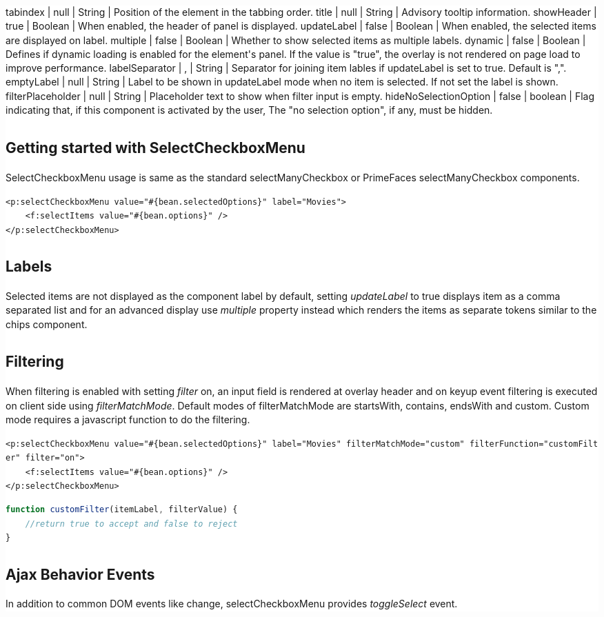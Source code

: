 tabindex | null | String | Position of the element in the tabbing order.
title | null | String | Advisory tooltip information.
showHeader | true | Boolean | When enabled, the header of panel is displayed.
updateLabel | false | Boolean | When enabled, the selected items are displayed on label.
multiple | false | Boolean | Whether to show selected items as multiple labels.
dynamic | false | Boolean | Defines if dynamic loading is enabled for the element's panel. If the value is "true", the overlay is not rendered on page load to improve performance.
labelSeparator | , | String | Separator for joining item lables if updateLabel is set to true. Default is ",".
emptyLabel | null | String | Label to be shown in updateLabel mode when no item is selected. If not set the label is shown.
filterPlaceholder | null | String  | Placeholder text to show when filter input is empty.
hideNoSelectionOption | false | boolean  | Flag indicating that, if this component is activated by the user, The "no selection option", if any, must be hidden.


## Getting started with SelectCheckboxMenu
SelectCheckboxMenu usage is same as the standard selectManyCheckbox or PrimeFaces
selectManyCheckbox components.

```xhtml
<p:selectCheckboxMenu value="#{bean.selectedOptions}" label="Movies">
    <f:selectItems value="#{bean.options}" />
</p:selectCheckboxMenu>
```
## Labels
Selected items are not displayed as the component label by default, setting _updateLabel_ to true
displays item as a comma separated list and for an advanced display use _multiple_ property instead
which renders the items as separate tokens similar to the chips component.

## Filtering
When filtering is enabled with setting _filter_ on, an input field is rendered at overlay header and on
keyup event filtering is executed on client side using _filterMatchMode_. Default modes of
filterMatchMode are startsWith, contains, endsWith and custom. Custom mode requires a javascript
function to do the filtering.

```xhtml
<p:selectCheckboxMenu value="#{bean.selectedOptions}" label="Movies" filterMatchMode="custom" filterFunction="customFilter" filter="on">
    <f:selectItems value="#{bean.options}" />
</p:selectCheckboxMenu>
```
```js
function customFilter(itemLabel, filterValue) {
    //return true to accept and false to reject
}
```
## Ajax Behavior Events
In addition to common DOM events like change, selectCheckboxMenu provides _toggleSelect_ event.
